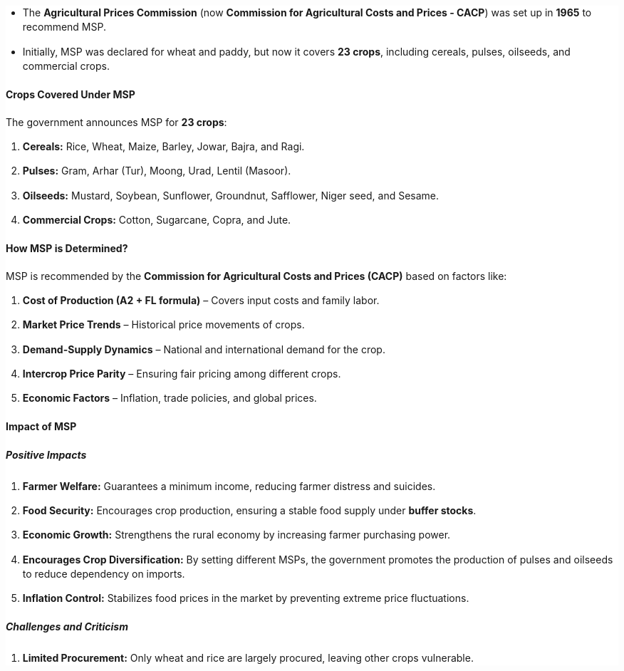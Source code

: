 - The **Agricultural Prices Commission** (now **Commission for Agricultural Costs and Prices - CACP**) was set up in **1965** to recommend MSP.  

- Initially, MSP was declared for wheat and paddy, but now it covers **23 crops**, including cereals, pulses, oilseeds, and commercial crops.  



#### **Crops Covered Under MSP**  

The government announces MSP for **23 crops**:  

1. **Cereals:** Rice, Wheat, Maize, Barley, Jowar, Bajra, and Ragi.  

2. **Pulses:** Gram, Arhar (Tur), Moong, Urad, Lentil (Masoor).  

3. **Oilseeds:** Mustard, Soybean, Sunflower, Groundnut, Safflower, Niger seed, and Sesame.  

4. **Commercial Crops:** Cotton, Sugarcane, Copra, and Jute.  



#### **How MSP is Determined?**  

MSP is recommended by the **Commission for Agricultural Costs and Prices (CACP)** based on factors like:  

1. **Cost of Production (A2 + FL formula)** – Covers input costs and family labor.  

2. **Market Price Trends** – Historical price movements of crops.  

3. **Demand-Supply Dynamics** – National and international demand for the crop.  

4. **Intercrop Price Parity** – Ensuring fair pricing among different crops.  

5. **Economic Factors** – Inflation, trade policies, and global prices.  



#### **Impact of MSP**  



##### **Positive Impacts**  

1. **Farmer Welfare:** Guarantees a minimum income, reducing farmer distress and suicides.  

2. **Food Security:** Encourages crop production, ensuring a stable food supply under **buffer stocks**.  

3. **Economic Growth:** Strengthens the rural economy by increasing farmer purchasing power.  

4. **Encourages Crop Diversification:** By setting different MSPs, the government promotes the production of pulses and oilseeds to reduce dependency on imports.  

5. **Inflation Control:** Stabilizes food prices in the market by preventing extreme price fluctuations.  



##### **Challenges and Criticism**  

1. **Limited Procurement:** Only wheat and rice are largely procured, leaving other crops vulnerable.  
